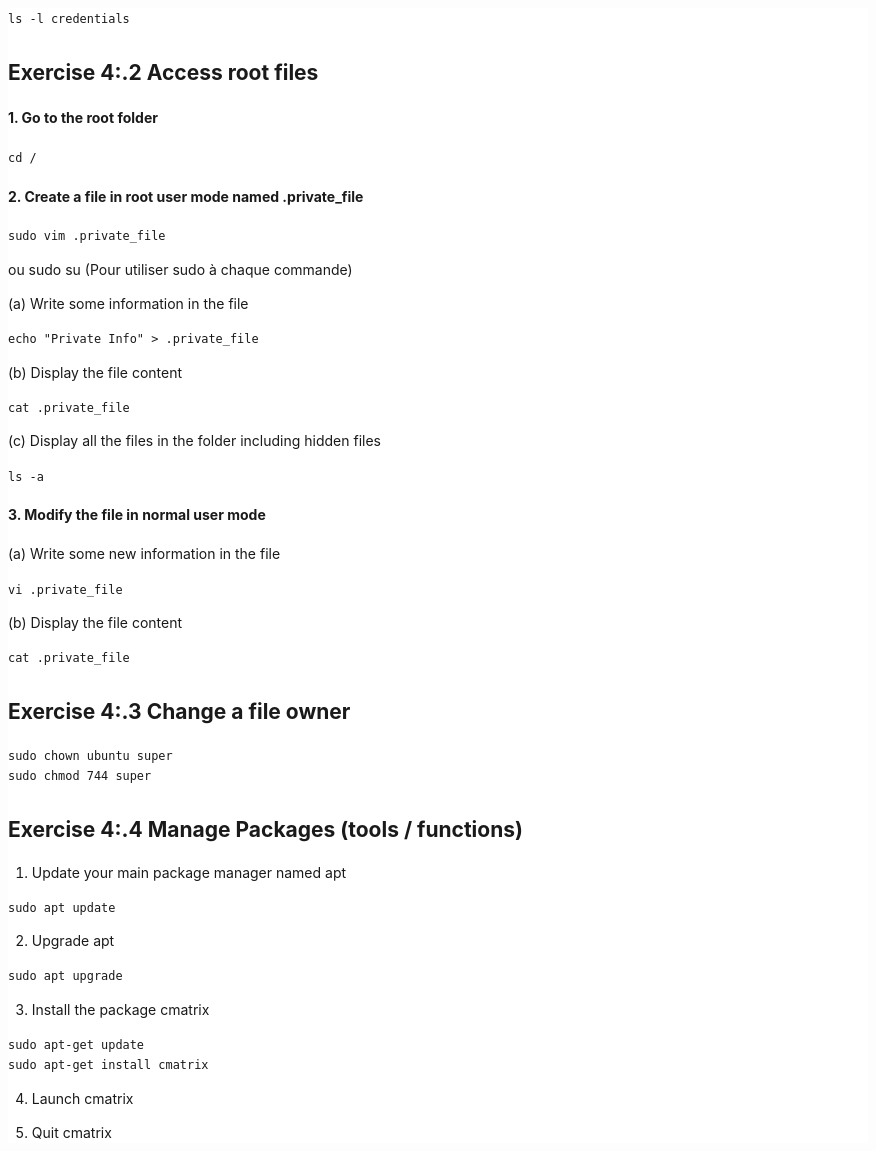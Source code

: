 ```
ls -l credentials
```

## Exercise 4:.2 Access root files
#### 1. Go to the root folder
```
cd /
```
#### 2. Create a file in root user mode named .private_file
```
sudo vim .private_file
```
ou  sudo su (Pour utiliser sudo à chaque commande)

(a) Write some information in the file
```
echo "Private Info" > .private_file
```
(b) Display the file content
```
cat .private_file
```
(c) Display all the files in the folder including hidden files
```
ls -a
```
#### 3. Modify the file in normal user mode
```
```
(a) Write some new information in the file
```
vi .private_file
```
(b) Display the file content
```
cat .private_file
```


## Exercise 4:.3 Change a file owner
```
sudo chown ubuntu super 
sudo chmod 744 super
```


## Exercise 4:.4 Manage Packages (tools / functions)
1. Update your main package manager named apt
```
sudo apt update
```
2. Upgrade apt
```
sudo apt upgrade
```
3. Install the package cmatrix
```
sudo apt-get update
sudo apt-get install cmatrix
```
4. Launch cmatrix
```

```
5. Quit cmatrix
```
```